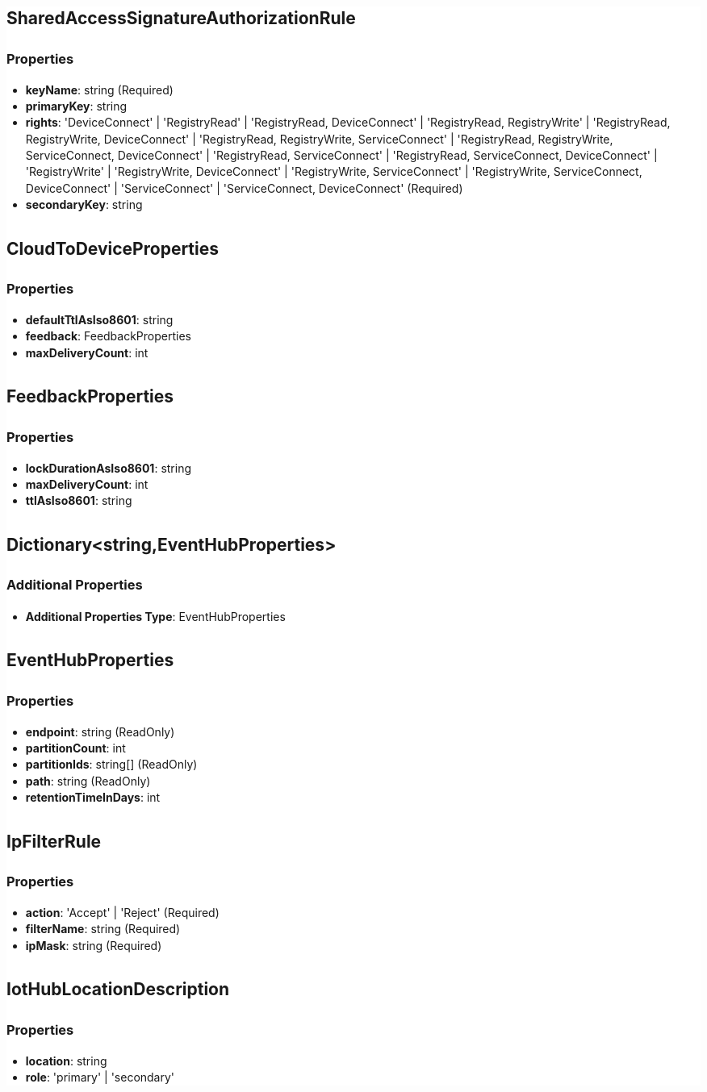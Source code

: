 ## SharedAccessSignatureAuthorizationRule
### Properties
* **keyName**: string (Required)
* **primaryKey**: string
* **rights**: 'DeviceConnect' | 'RegistryRead' | 'RegistryRead, DeviceConnect' | 'RegistryRead, RegistryWrite' | 'RegistryRead, RegistryWrite, DeviceConnect' | 'RegistryRead, RegistryWrite, ServiceConnect' | 'RegistryRead, RegistryWrite, ServiceConnect, DeviceConnect' | 'RegistryRead, ServiceConnect' | 'RegistryRead, ServiceConnect, DeviceConnect' | 'RegistryWrite' | 'RegistryWrite, DeviceConnect' | 'RegistryWrite, ServiceConnect' | 'RegistryWrite, ServiceConnect, DeviceConnect' | 'ServiceConnect' | 'ServiceConnect, DeviceConnect' (Required)
* **secondaryKey**: string

## CloudToDeviceProperties
### Properties
* **defaultTtlAsIso8601**: string
* **feedback**: FeedbackProperties
* **maxDeliveryCount**: int

## FeedbackProperties
### Properties
* **lockDurationAsIso8601**: string
* **maxDeliveryCount**: int
* **ttlAsIso8601**: string

## Dictionary<string,EventHubProperties>
### Additional Properties
* **Additional Properties Type**: EventHubProperties

## EventHubProperties
### Properties
* **endpoint**: string (ReadOnly)
* **partitionCount**: int
* **partitionIds**: string[] (ReadOnly)
* **path**: string (ReadOnly)
* **retentionTimeInDays**: int

## IpFilterRule
### Properties
* **action**: 'Accept' | 'Reject' (Required)
* **filterName**: string (Required)
* **ipMask**: string (Required)

## IotHubLocationDescription
### Properties
* **location**: string
* **role**: 'primary' | 'secondary'
